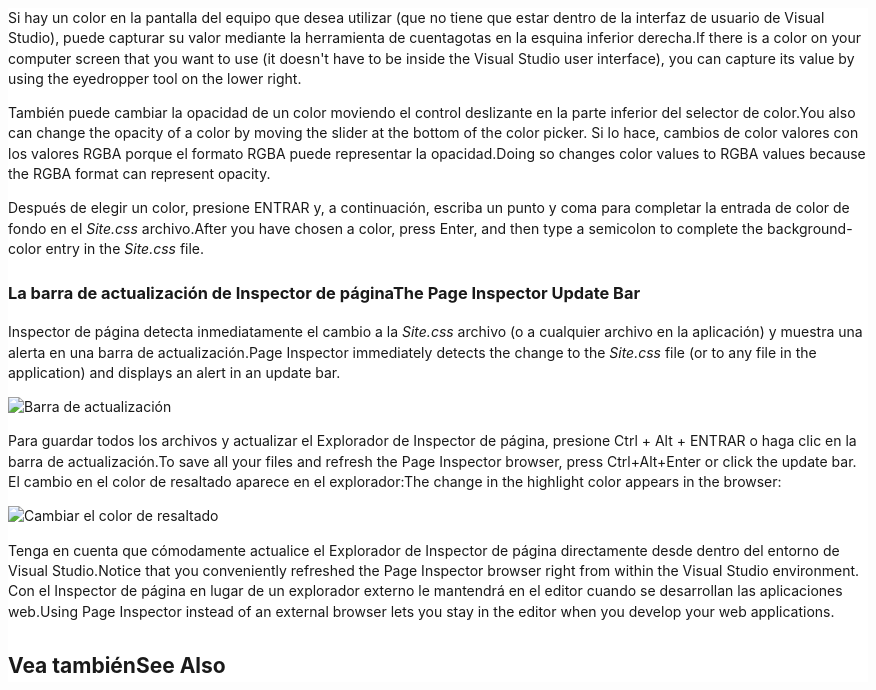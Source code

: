 <span data-ttu-id="f6071-257">Si hay un color en la pantalla del equipo que desea utilizar (que no tiene que estar dentro de la interfaz de usuario de Visual Studio), puede capturar su valor mediante la herramienta de cuentagotas en la esquina inferior derecha.</span><span class="sxs-lookup"><span data-stu-id="f6071-257">If there is a color on your computer screen that you want to use (it doesn't have to be inside the Visual Studio user interface), you can capture its value by using the eyedropper tool on the lower right.</span></span>

<span data-ttu-id="f6071-258">También puede cambiar la opacidad de un color moviendo el control deslizante en la parte inferior del selector de color.</span><span class="sxs-lookup"><span data-stu-id="f6071-258">You also can change the opacity of a color by moving the slider at the bottom of the color picker.</span></span> <span data-ttu-id="f6071-259">Si lo hace, cambios de color valores con los valores RGBA porque el formato RGBA puede representar la opacidad.</span><span class="sxs-lookup"><span data-stu-id="f6071-259">Doing so changes color values to RGBA values because the RGBA format can represent opacity.</span></span>

<span data-ttu-id="f6071-260">Después de elegir un color, presione ENTRAR y, a continuación, escriba un punto y coma para completar la entrada de color de fondo en el *Site.css* archivo.</span><span class="sxs-lookup"><span data-stu-id="f6071-260">After you have chosen a color, press Enter, and then type a semicolon to complete the background-color entry in the *Site.css* file.</span></span>

<a id="_the_update_bar"></a>

### <a name="the-page-inspector-update-bar"></a><span data-ttu-id="f6071-261">La barra de actualización de Inspector de página</span><span class="sxs-lookup"><span data-stu-id="f6071-261">The Page Inspector Update Bar</span></span>

<span data-ttu-id="f6071-262">Inspector de página detecta inmediatamente el cambio a la *Site.css* archivo (o a cualquier archivo en la aplicación) y muestra una alerta en una barra de actualización.</span><span class="sxs-lookup"><span data-stu-id="f6071-262">Page Inspector immediately detects the change to the *Site.css* file (or to any file in the application) and displays an alert in an update bar.</span></span>

![Barra de actualización](using-page-inspector-in-a-visual-studio-11-beta-web-forms-project/_static/image28.png)

<span data-ttu-id="f6071-264">Para guardar todos los archivos y actualizar el Explorador de Inspector de página, presione Ctrl + Alt + ENTRAR o haga clic en la barra de actualización.</span><span class="sxs-lookup"><span data-stu-id="f6071-264">To save all your files and refresh the Page Inspector browser, press Ctrl+Alt+Enter or click the update bar.</span></span> <span data-ttu-id="f6071-265">El cambio en el color de resaltado aparece en el explorador:</span><span class="sxs-lookup"><span data-stu-id="f6071-265">The change in the highlight color appears in the browser:</span></span>

![Cambiar el color de resaltado](using-page-inspector-in-a-visual-studio-11-beta-web-forms-project/_static/image29.png)

<a id="_using_page_inspector_1"></a><span data-ttu-id="f6071-267">Tenga en cuenta que cómodamente actualice el Explorador de Inspector de página directamente desde dentro del entorno de Visual Studio.</span><span class="sxs-lookup"><span data-stu-id="f6071-267">Notice that you conveniently refreshed the Page Inspector browser right from within the Visual Studio environment.</span></span> <span data-ttu-id="f6071-268">Con el Inspector de página en lugar de un explorador externo le mantendrá en el editor cuando se desarrollan las aplicaciones web.</span><span class="sxs-lookup"><span data-stu-id="f6071-268">Using Page Inspector instead of an external browser lets you stay in the editor when you develop your web applications.</span></span>

## <a name="see-also"></a><span data-ttu-id="f6071-269">Vea también</span><span class="sxs-lookup"><span data-stu-id="f6071-269">See Also</span></span>
